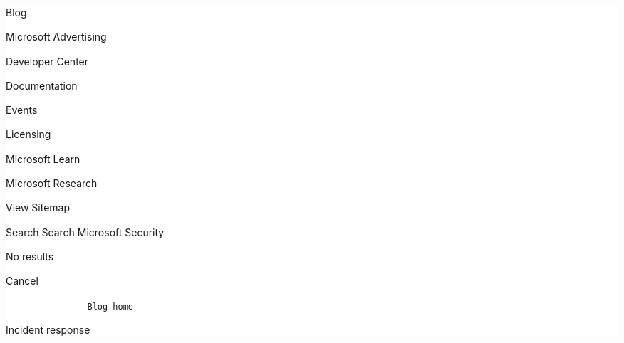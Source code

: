 Blog


Microsoft Advertising


Developer Center


Documentation


Events


Licensing


Microsoft Learn


Microsoft Research




View Sitemap










Search
Search Microsoft Security




 No results




Cancel







 













					Blog home				

Incident response






